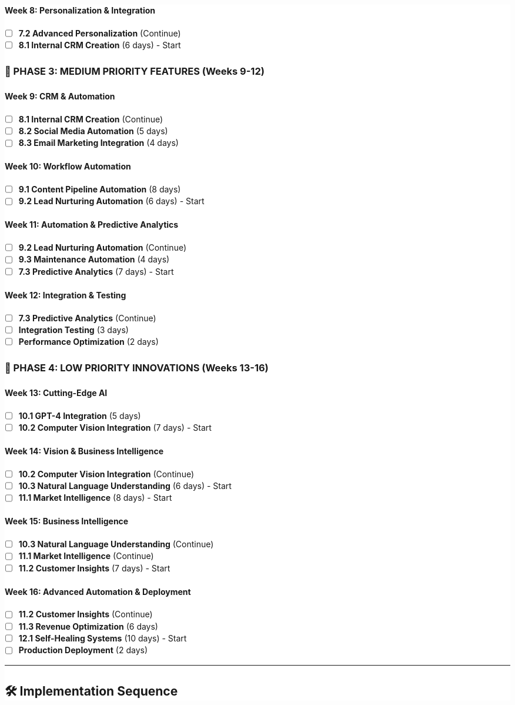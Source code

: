 #### **Week 8: Personalization & Integration**
- [ ] **7.2 Advanced Personalization** (Continue)
- [ ] **8.1 Internal CRM Creation** (6 days) - Start

### **🚀 PHASE 3: MEDIUM PRIORITY FEATURES (Weeks 9-12)**

#### **Week 9: CRM & Automation**
- [ ] **8.1 Internal CRM Creation** (Continue)
- [ ] **8.2 Social Media Automation** (5 days)
- [ ] **8.3 Email Marketing Integration** (4 days)

#### **Week 10: Workflow Automation**
- [ ] **9.1 Content Pipeline Automation** (8 days)
- [ ] **9.2 Lead Nurturing Automation** (6 days) - Start

#### **Week 11: Automation & Predictive Analytics**
- [ ] **9.2 Lead Nurturing Automation** (Continue)
- [ ] **9.3 Maintenance Automation** (4 days)
- [ ] **7.3 Predictive Analytics** (7 days) - Start

#### **Week 12: Integration & Testing**
- [ ] **7.3 Predictive Analytics** (Continue)
- [ ] **Integration Testing** (3 days)
- [ ] **Performance Optimization** (2 days)

### **🔮 PHASE 4: LOW PRIORITY INNOVATIONS (Weeks 13-16)**

#### **Week 13: Cutting-Edge AI**
- [ ] **10.1 GPT-4 Integration** (5 days)
- [ ] **10.2 Computer Vision Integration** (7 days) - Start

#### **Week 14: Vision & Business Intelligence**
- [ ] **10.2 Computer Vision Integration** (Continue)
- [ ] **10.3 Natural Language Understanding** (6 days) - Start
- [ ] **11.1 Market Intelligence** (8 days) - Start

#### **Week 15: Business Intelligence**
- [ ] **10.3 Natural Language Understanding** (Continue)
- [ ] **11.1 Market Intelligence** (Continue)
- [ ] **11.2 Customer Insights** (7 days) - Start

#### **Week 16: Advanced Automation & Deployment**
- [ ] **11.2 Customer Insights** (Continue)
- [ ] **11.3 Revenue Optimization** (6 days)
- [ ] **12.1 Self-Healing Systems** (10 days) - Start
- [ ] **Production Deployment** (2 days)

---

## 🛠️ **Implementation Sequence**
